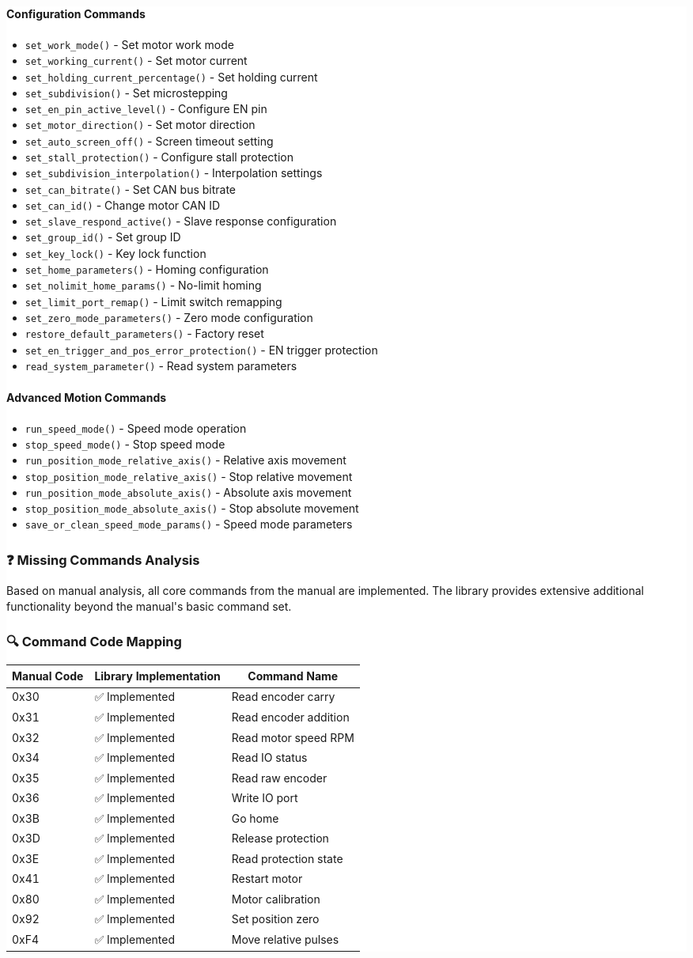 #### Configuration Commands
- `set_work_mode()` - Set motor work mode
- `set_working_current()` - Set motor current
- `set_holding_current_percentage()` - Set holding current
- `set_subdivision()` - Set microstepping
- `set_en_pin_active_level()` - Configure EN pin
- `set_motor_direction()` - Set motor direction
- `set_auto_screen_off()` - Screen timeout setting
- `set_stall_protection()` - Configure stall protection
- `set_subdivision_interpolation()` - Interpolation settings
- `set_can_bitrate()` - Set CAN bus bitrate
- `set_can_id()` - Change motor CAN ID
- `set_slave_respond_active()` - Slave response configuration
- `set_group_id()` - Set group ID
- `set_key_lock()` - Key lock function
- `set_home_parameters()` - Homing configuration
- `set_nolimit_home_params()` - No-limit homing
- `set_limit_port_remap()` - Limit switch remapping
- `set_zero_mode_parameters()` - Zero mode configuration
- `restore_default_parameters()` - Factory reset
- `set_en_trigger_and_pos_error_protection()` - EN trigger protection
- `read_system_parameter()` - Read system parameters

#### Advanced Motion Commands
- `run_speed_mode()` - Speed mode operation
- `stop_speed_mode()` - Stop speed mode
- `run_position_mode_relative_axis()` - Relative axis movement
- `stop_position_mode_relative_axis()` - Stop relative movement
- `run_position_mode_absolute_axis()` - Absolute axis movement
- `stop_position_mode_absolute_axis()` - Stop absolute movement
- `save_or_clean_speed_mode_params()` - Speed mode parameters

### ❓ Missing Commands Analysis

Based on manual analysis, all core commands from the manual are implemented. The library provides extensive additional functionality beyond the manual's basic command set.

### 🔍 Command Code Mapping

| Manual Code | Library Implementation | Command Name |
|-------------|----------------------|--------------|
| 0x30 | ✅ Implemented | Read encoder carry |
| 0x31 | ✅ Implemented | Read encoder addition |
| 0x32 | ✅ Implemented | Read motor speed RPM |
| 0x34 | ✅ Implemented | Read IO status |
| 0x35 | ✅ Implemented | Read raw encoder |
| 0x36 | ✅ Implemented | Write IO port |
| 0x3B | ✅ Implemented | Go home |
| 0x3D | ✅ Implemented | Release protection |
| 0x3E | ✅ Implemented | Read protection state |
| 0x41 | ✅ Implemented | Restart motor |
| 0x80 | ✅ Implemented | Motor calibration |
| 0x92 | ✅ Implemented | Set position zero |
| 0xF4 | ✅ Implemented | Move relative pulses |